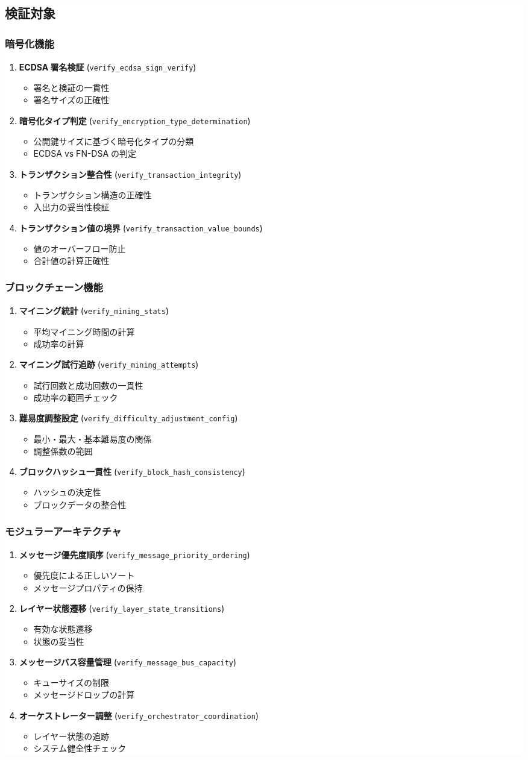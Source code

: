 ## 検証対象

### 暗号化機能

1. **ECDSA 署名検証** (`verify_ecdsa_sign_verify`)
   - 署名と検証の一貫性
   - 署名サイズの正確性

2. **暗号化タイプ判定** (`verify_encryption_type_determination`)
   - 公開鍵サイズに基づく暗号化タイプの分類
   - ECDSA vs FN-DSA の判定

3. **トランザクション整合性** (`verify_transaction_integrity`)
   - トランザクション構造の正確性
   - 入出力の妥当性検証

4. **トランザクション値の境界** (`verify_transaction_value_bounds`)
   - 値のオーバーフロー防止
   - 合計値の計算正確性

### ブロックチェーン機能

1. **マイニング統計** (`verify_mining_stats`)
   - 平均マイニング時間の計算
   - 成功率の計算

2. **マイニング試行追跡** (`verify_mining_attempts`)
   - 試行回数と成功回数の一貫性
   - 成功率の範囲チェック

3. **難易度調整設定** (`verify_difficulty_adjustment_config`)
   - 最小・最大・基本難易度の関係
   - 調整係数の範囲

4. **ブロックハッシュ一貫性** (`verify_block_hash_consistency`)
   - ハッシュの決定性
   - ブロックデータの整合性

### モジュラーアーキテクチャ

1. **メッセージ優先度順序** (`verify_message_priority_ordering`)
   - 優先度による正しいソート
   - メッセージプロパティの保持

2. **レイヤー状態遷移** (`verify_layer_state_transitions`)
   - 有効な状態遷移
   - 状態の妥当性

3. **メッセージバス容量管理** (`verify_message_bus_capacity`)
   - キューサイズの制限
   - メッセージドロップの計算

4. **オーケストレーター調整** (`verify_orchestrator_coordination`)
   - レイヤー状態の追跡
   - システム健全性チェック
